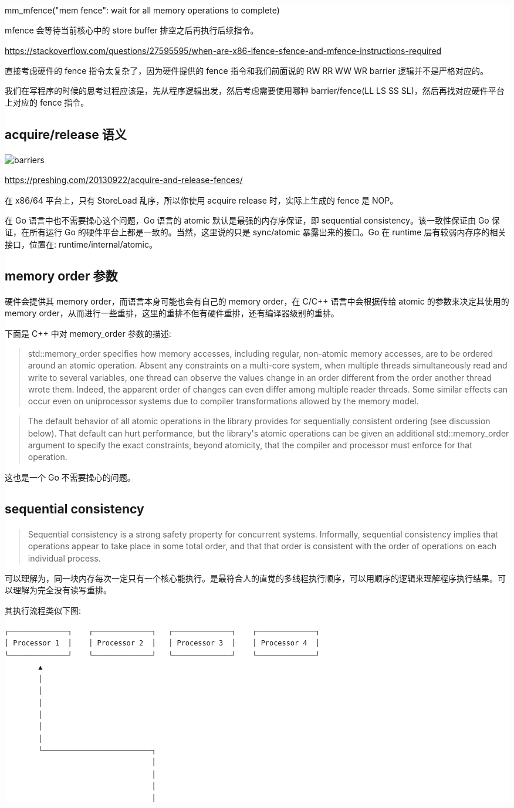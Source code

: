 mm_mfence("mem fence": wait for all memory operations to complete)

mfence 会等待当前核心中的 store buffer 排空之后再执行后续指令。

https://stackoverflow.com/questions/27595595/when-are-x86-lfence-sfence-and-mfence-instructions-required

直接考虑硬件的 fence 指令太复杂了，因为硬件提供的 fence 指令和我们前面说的 RW RR WW WR barrier 逻辑并不是严格对应的。

我们在写程序的时候的思考过程应该是，先从程序逻辑出发，然后考虑需要使用哪种 barrier/fence(LL LS SS SL)，然后再找对应硬件平台上对应的 fence 指令。

## acquire/release 语义

![barriers](https://preshing.com/images/acq-rel-barriers.png)

https://preshing.com/20130922/acquire-and-release-fences/

在 x86/64 平台上，只有 StoreLoad 乱序，所以你使用 acquire release 时，实际上生成的 fence 是 NOP。

在 Go 语言中也不需要操心这个问题，Go 语言的 atomic 默认是最强的内存序保证，即 sequential consistency。该一致性保证由 Go 保证，在所有运行 Go 的硬件平台上都是一致的。当然，这里说的只是 sync/atomic 暴露出来的接口。Go 在 runtime 层有较弱内存序的相关接口，位置在: runtime/internal/atomic。

## memory order 参数

硬件会提供其 memory order，而语言本身可能也会有自己的 memory order，在 C/C++ 语言中会根据传给 atomic 的参数来决定其使用的 memory order，从而进行一些重排，这里的重排不但有硬件重排，还有编译器级别的重排。

下面是 C++ 中对 memory_order 参数的描述:
> std::memory_order specifies how memory accesses, including regular, non-atomic memory accesses, are to be ordered around an atomic operation. Absent any constraints on a multi-core system, when multiple threads simultaneously read and write to several variables, one thread can observe the values change in an order different from the order another thread wrote them. Indeed, the apparent order of changes can even differ among multiple reader threads. Some similar effects can occur even on uniprocessor systems due to compiler transformations allowed by the memory model.

> The default behavior of all atomic operations in the library provides for sequentially consistent ordering (see discussion below). That default can hurt performance, but the library's atomic operations can be given an additional std::memory_order argument to specify the exact constraints, beyond atomicity, that the compiler and processor must enforce for that operation.

这也是一个 Go 不需要操心的问题。

## sequential consistency

> Sequential consistency is a strong safety property for concurrent systems. Informally, sequential consistency implies that operations appear to take place in some total order, and that that order is consistent with the order of operations on each individual process.

可以理解为，同一块内存每次一定只有一个核心能执行。是最符合人的直觉的多线程执行顺序，可以用顺序的逻辑来理解程序执行结果。可以理解为完全没有读写重排。

其执行流程类似下图:

```
┌──────────────┐    ┌──────────────┐   ┌──────────────┐    ┌──────────────┐
│ Processor 1  │    │ Processor 2  │   │ Processor 3  │    │ Processor 4  │
└──────────────┘    └──────────────┘   └──────────────┘    └──────────────┘
        ▲                                                                  
        │                                                                  
        │                                                                  
        │                                                                  
        │                                                                  
        │                                                                  
        │                                                                  
        └──────────────────────────┐                                       
                                   │                                       
                                   │                                       
                                   │                                       
                                   │                                       
```